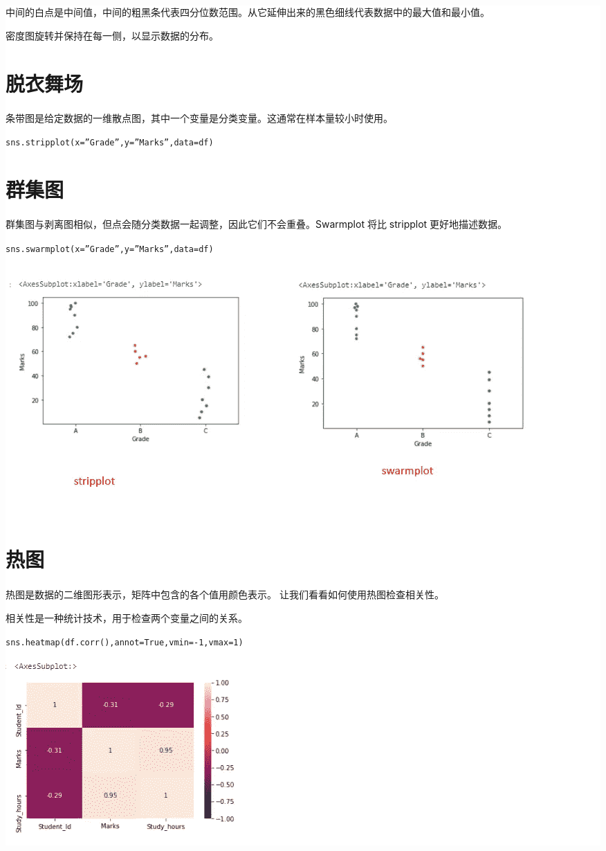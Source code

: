 中间的白点是中间值，中间的粗黑条代表四分位数范围。从它延伸出来的黑色细线代表数据中的最大值和最小值。

密度图旋转并保持在每一侧，以显示数据的分布。

# 脱衣舞场

条带图是给定数据的一维散点图，其中一个变量是分类变量。这通常在样本量较小时使用。

`sns.stripplot(x=”Grade”,y=”Marks”,data=df)`

# 群集图

群集图与剥离图相似，但点会随分类数据一起调整，因此它们不会重叠。Swarmplot 将比 stripplot 更好地描述数据。

`sns.swarmplot(x=”Grade”,y=”Marks”,data=df)`

![](img/1826db0773cb24b43904f42302a2f3b4.png)

# 热图

热图是数据的二维图形表示，矩阵中包含的各个值用颜色表示。
让我们看看如何使用热图检查相关性。

相关性是一种统计技术，用于检查两个变量之间的关系。

`sns.heatmap(df.corr(),annot=True,vmin=-1,vmax=1)`

![](img/8ddf75c5c637bc0bf0307f9d84b3a0b1.png)
